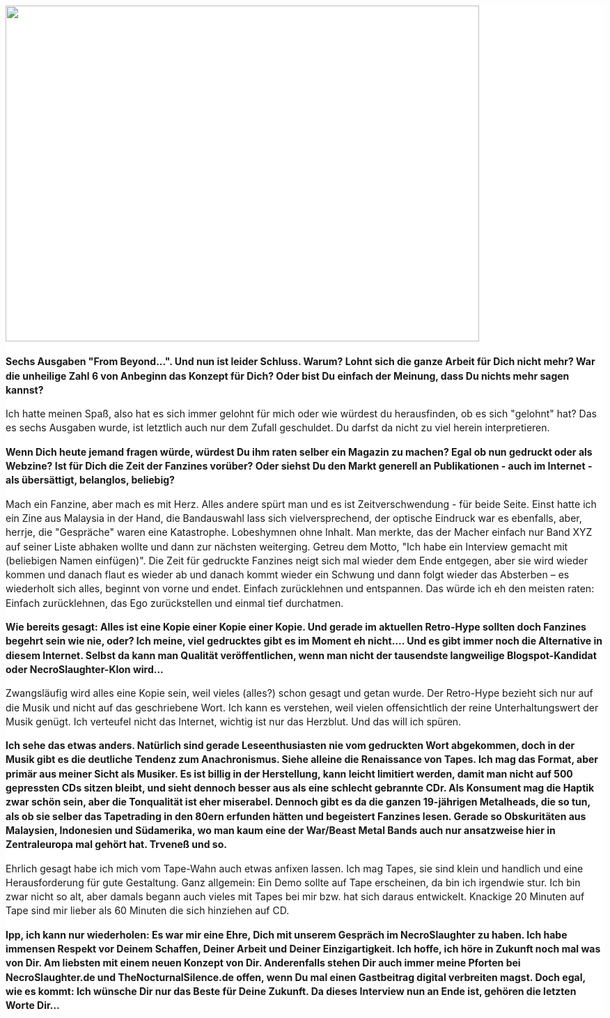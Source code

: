 <img class="aligncenter size-large wp-image-16317" src="images//2017/07/Flyer-Logo-690x489.jpg" alt="" width="680" height="482" />

**Sechs Ausgaben "From Beyond...". Und nun ist leider Schluss. Warum? Lohnt sich die ganze Arbeit für Dich nicht mehr? War die unheilige Zahl 6 von Anbeginn das Konzept für Dich? Oder bist Du einfach der Meinung, dass Du nichts mehr sagen kannst?**

Ich hatte meinen Spaß, also hat es sich immer gelohnt für mich oder wie würdest du herausfinden, ob es sich "gelohnt" hat? Das es sechs Ausgaben wurde, ist letztlich auch nur dem Zufall geschuldet. Du darfst da nicht zu viel herein interpretieren.

**Wenn Dich heute jemand fragen würde, würdest Du ihm raten selber ein Magazin zu machen? Egal ob nun gedruckt oder als Webzine? Ist für Dich die Zeit der Fanzines vorüber? Oder siehst Du den Markt generell an Publikationen - auch im Internet - als übersättigt, belanglos, beliebig?**

Mach ein Fanzine, aber mach es mit Herz. Alles andere spürt man und es ist Zeitverschwendung - für beide Seite. Einst hatte ich ein Zine aus Malaysia in der Hand, die Bandauswahl lass sich vielversprechend, der optische Eindruck war es ebenfalls, aber, herrje, die "Gespräche" waren eine Katastrophe. Lobeshymnen ohne Inhalt. Man merkte, das der Macher einfach nur Band XYZ auf seiner Liste abhaken wollte und dann zur nächsten weiterging. Getreu dem Motto, "Ich habe ein Interview gemacht mit (beliebigen Namen einfügen)".
Die Zeit für gedruckte Fanzines neigt sich mal wieder dem Ende entgegen, aber sie wird wieder kommen und danach flaut es wieder ab und danach kommt wieder ein Schwung und dann folgt wieder das Absterben – es wiederholt sich alles, beginnt von vorne und endet. Einfach zurücklehnen und entspannen. Das würde ich eh den meisten raten: Einfach zurücklehnen, das Ego zurückstellen und einmal tief durchatmen.

**Wie bereits gesagt: Alles ist eine Kopie einer Kopie einer Kopie. Und gerade im aktuellen Retro-Hype sollten doch Fanzines begehrt sein wie nie, oder? Ich meine, viel gedrucktes gibt es im Moment eh nicht.... Und es gibt immer noch die Alternative in diesem Internet. Selbst da kann man Qualität veröffentlichen, wenn man nicht der tausendste langweilige Blogspot-Kandidat oder NecroSlaughter-Klon wird...**

Zwangsläufig wird alles eine Kopie sein, weil vieles (alles?) schon gesagt und getan wurde.
Der Retro-Hype bezieht sich nur auf die Musik und nicht auf das geschriebene Wort. Ich kann es verstehen, weil vielen offensichtlich der reine Unterhaltungswert der Musik genügt.
Ich verteufel nicht das Internet, wichtig ist nur das Herzblut. Und das will ich spüren.

**Ich sehe das etwas anders. Natürlich sind gerade Leseenthusiasten nie vom gedruckten Wort abgekommen, doch in der Musik gibt es die deutliche Tendenz zum Anachronismus. Siehe alleine die Renaissance von Tapes. Ich mag das Format, aber primär aus meiner Sicht als Musiker. Es ist billig in der Herstellung, kann leicht limitiert werden, damit man nicht auf 500 gepressten CDs sitzen bleibt, und sieht dennoch besser aus als eine schlecht gebrannte CDr. Als Konsument mag die Haptik zwar schön sein, aber die Tonqualität ist eher miserabel. Dennoch gibt es da die ganzen 19-jährigen Metalheads, die so tun, als ob sie selber das Tapetrading in den 80ern erfunden hätten und begeistert Fanzines lesen. Gerade so Obskuritäten aus Malaysien, Indonesien und Südamerika, wo man kaum eine der War/Beast Metal Bands auch nur ansatzweise hier in Zentraleuropa mal gehört hat. Trveneß und so.**

Ehrlich gesagt habe ich mich vom Tape-Wahn auch etwas anfixen lassen. Ich mag Tapes, sie sind klein und handlich und eine Herausforderung für gute Gestaltung. Ganz allgemein: Ein Demo sollte auf Tape erscheinen, da bin ich irgendwie stur. Ich bin zwar nicht so alt, aber damals begann auch vieles mit Tapes bei mir bzw. hat sich daraus entwickelt. Knackige 20 Minuten auf Tape sind mir lieber als 60 Minuten die sich hinziehen auf CD.

**Ipp, ich kann nur wiederholen: Es war mir eine Ehre, Dich mit unserem Gespräch im NecroSlaughter zu haben. Ich habe immensen Respekt vor Deinem Schaffen, Deiner Arbeit und Deiner Einzigartigkeit. Ich hoffe, ich höre in Zukunft noch mal was von Dir. Am liebsten mit einem neuen Konzept von Dir. Anderenfalls stehen Dir auch immer meine Pforten bei NecroSlaughter.de und TheNocturnalSilence.de offen, wenn Du mal einen Gastbeitrag digital verbreiten magst. Doch egal, wie es kommt: Ich wünsche Dir nur das Beste für Deine Zukunft. Da dieses Interview nun an Ende ist, gehören die letzten Worte Dir…**
